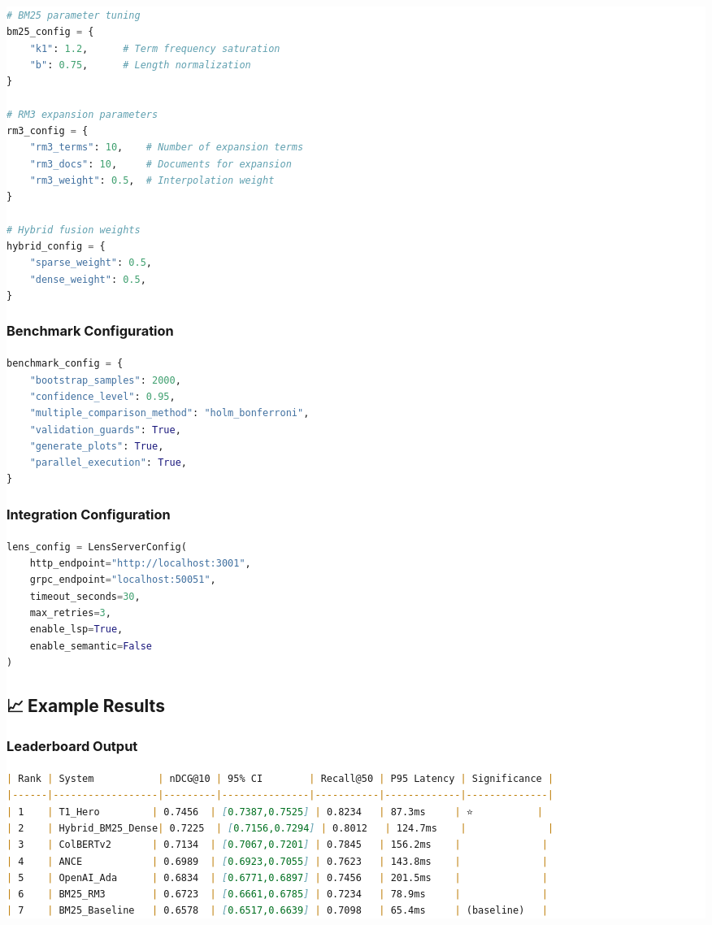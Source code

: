 ```python
# BM25 parameter tuning
bm25_config = {
    "k1": 1.2,      # Term frequency saturation
    "b": 0.75,      # Length normalization
}

# RM3 expansion parameters
rm3_config = {
    "rm3_terms": 10,    # Number of expansion terms
    "rm3_docs": 10,     # Documents for expansion
    "rm3_weight": 0.5,  # Interpolation weight
}

# Hybrid fusion weights
hybrid_config = {
    "sparse_weight": 0.5,
    "dense_weight": 0.5,
}
```

### Benchmark Configuration

```python
benchmark_config = {
    "bootstrap_samples": 2000,
    "confidence_level": 0.95,
    "multiple_comparison_method": "holm_bonferroni",
    "validation_guards": True,
    "generate_plots": True,
    "parallel_execution": True,
}
```

### Integration Configuration

```python
lens_config = LensServerConfig(
    http_endpoint="http://localhost:3001",
    grpc_endpoint="localhost:50051", 
    timeout_seconds=30,
    max_retries=3,
    enable_lsp=True,
    enable_semantic=False
)
```

## 📈 Example Results

### Leaderboard Output

```markdown
| Rank | System           | nDCG@10 | 95% CI        | Recall@50 | P95 Latency | Significance |
|------|------------------|---------|---------------|-----------|-------------|--------------|
| 1    | T1_Hero         | 0.7456  | [0.7387,0.7525] | 0.8234   | 87.3ms     | ⭐           |
| 2    | Hybrid_BM25_Dense| 0.7225  | [0.7156,0.7294] | 0.8012   | 124.7ms    |              |
| 3    | ColBERTv2       | 0.7134  | [0.7067,0.7201] | 0.7845   | 156.2ms    |              |
| 4    | ANCE            | 0.6989  | [0.6923,0.7055] | 0.7623   | 143.8ms    |              |
| 5    | OpenAI_Ada      | 0.6834  | [0.6771,0.6897] | 0.7456   | 201.5ms    |              |
| 6    | BM25_RM3        | 0.6723  | [0.6661,0.6785] | 0.7234   | 78.9ms     |              |
| 7    | BM25_Baseline   | 0.6578  | [0.6517,0.6639] | 0.7098   | 65.4ms     | (baseline)   |
```
